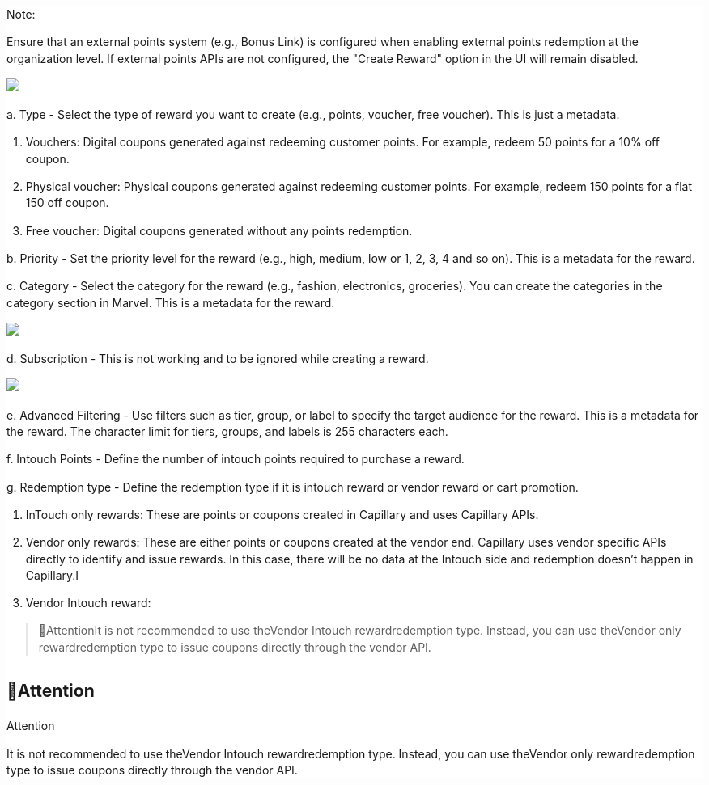 Note:

Ensure that an external points system (e.g., Bonus Link) is configured when enabling external points redemption at the organization level. If external points APIs are not configured, the "Create Reward" option in the UI will remain disabled.

![](https://files.readme.io/7a735b2da4eb31239e7bf74d9981dcc4b20ecd6ee3997b4c3bffa39e433d824c-image.png)

a. Type - Select the type of reward you want to create (e.g., points, voucher, free voucher). This is just a metadata.

1. Vouchers: Digital coupons generated against redeeming customer points. For example, redeem 50 points for a 10% off coupon.

2. Physical voucher: Physical coupons generated against redeeming customer points. For example, redeem 150 points for a flat 150 off coupon.

3. Free voucher: Digital coupons generated without any points redemption.

b. Priority - Set the priority level for the reward (e.g., high, medium, low or 1, 2, 3, 4 and so on). This is a metadata for the reward.

c. Category - Select the category for the reward (e.g., fashion, electronics, groceries). You can create the categories in the category section in Marvel. This is a metadata for the reward.

![](https://files.readme.io/c914bfd-image9.png)

d. Subscription - This is not working and to be ignored while creating a reward.

![](https://files.readme.io/916cba9-image5.png)

e. Advanced Filtering - Use filters such as tier, group, or label to specify the target audience for the reward. This is a metadata for the reward. The character limit for tiers, groups, and labels is 255 characters each.

f. Intouch Points - Define the number of intouch points required to purchase a reward.

g. Redemption type - Define the redemption type if it is intouch reward or vendor reward or cart promotion.

1. InTouch only rewards: These are points or coupons created in Capillary and uses Capillary APIs.

2. Vendor only rewards: These are either points or coupons created at the vendor end. Capillary uses vendor specific APIs directly to identify and issue rewards. In this case, there will be no data at the Intouch side and redemption doesn’t happen in Capillary.I

3. Vendor Intouch reward:

> 🚧AttentionIt is not recommended to use theVendor Intouch rewardredemption type. Instead, you can use theVendor only rewardredemption type to issue coupons directly through the vendor API.

## 🚧Attention

Attention

It is not recommended to use theVendor Intouch rewardredemption type. Instead, you can use theVendor only rewardredemption type to issue coupons directly through the vendor API.
